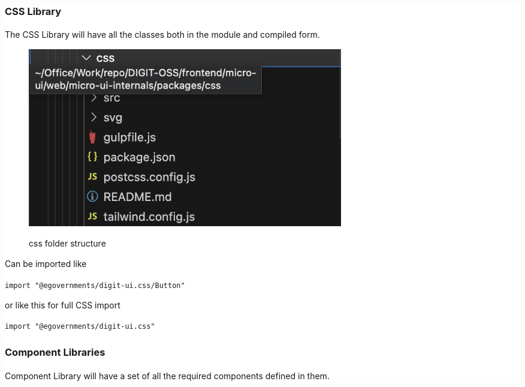 </div>

### CSS Library

The CSS Library will have all the classes both in the module and compiled form.

<div align="left">

<figure><img src="../../../.gitbook/assets/Screenshot 2023-06-16 at 12.05.10 PM.png" alt="" width="521"><figcaption><p>css folder structure</p></figcaption></figure>

</div>

Can be imported like

`import "@egovernments/digit-ui.css/Button"`

or like this for full CSS import

`import "@egovernments/digit-ui.css"`

### Component Libraries <a href="#component-libraries" id="component-libraries"></a>

Component Library will have a set of all the required components defined in them.



<div align="left">
